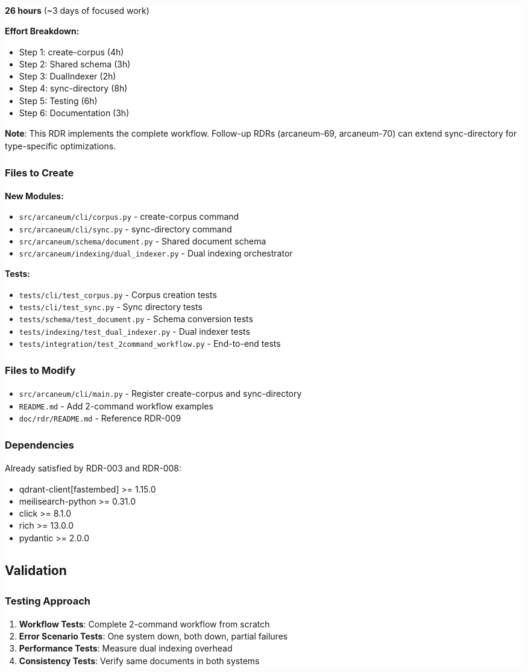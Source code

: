 **26 hours** (~3 days of focused work)

**Effort Breakdown:**

- Step 1: create-corpus (4h)
- Step 2: Shared schema (3h)
- Step 3: DualIndexer (2h)
- Step 4: sync-directory (8h)
- Step 5: Testing (6h)
- Step 6: Documentation (3h)

**Note**: This RDR implements the complete workflow. Follow-up RDRs
(arcaneum-69, arcaneum-70) can extend sync-directory for type-specific
optimizations.

### Files to Create

**New Modules:**

- `src/arcaneum/cli/corpus.py` - create-corpus command
- `src/arcaneum/cli/sync.py` - sync-directory command
- `src/arcaneum/schema/document.py` - Shared document schema
- `src/arcaneum/indexing/dual_indexer.py` - Dual indexing orchestrator

**Tests:**

- `tests/cli/test_corpus.py` - Corpus creation tests
- `tests/cli/test_sync.py` - Sync directory tests
- `tests/schema/test_document.py` - Schema conversion tests
- `tests/indexing/test_dual_indexer.py` - Dual indexer tests
- `tests/integration/test_2command_workflow.py` - End-to-end tests

### Files to Modify

- `src/arcaneum/cli/main.py` - Register create-corpus and sync-directory
- `README.md` - Add 2-command workflow examples
- `doc/rdr/README.md` - Reference RDR-009

### Dependencies

Already satisfied by RDR-003 and RDR-008:

- qdrant-client[fastembed] >= 1.15.0
- meilisearch-python >= 0.31.0
- click >= 8.1.0
- rich >= 13.0.0
- pydantic >= 2.0.0

## Validation

### Testing Approach

1. **Workflow Tests**: Complete 2-command workflow from scratch
2. **Error Scenario Tests**: One system down, both down, partial failures
3. **Performance Tests**: Measure dual indexing overhead
4. **Consistency Tests**: Verify same documents in both systems
